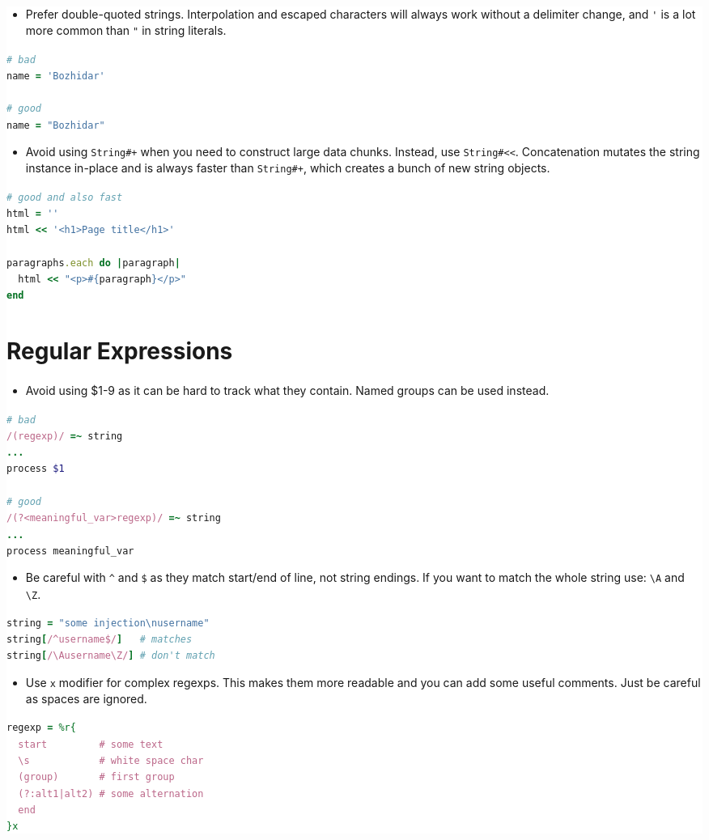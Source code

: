 * Prefer double-quoted strings. Interpolation and escaped characters will always work without a delimiter change, and ```'``` is a lot more common than ```"``` in string literals.

```ruby
# bad
name = 'Bozhidar'

# good
name = "Bozhidar"
```

* Avoid using ```String#+``` when you need to construct large data chunks. Instead, use ```String#<<```. Concatenation mutates the string instance in-place and is always faster than ```String#+```, which creates a bunch of new string objects.

```ruby
# good and also fast
html = ''
html << '<h1>Page title</h1>'

paragraphs.each do |paragraph|
  html << "<p>#{paragraph}</p>"
end
```

Regular Expressions
===================

* Avoid using $1-9 as it can be hard to track what they contain. Named groups can be used instead.

```ruby
# bad
/(regexp)/ =~ string
...
process $1

# good
/(?<meaningful_var>regexp)/ =~ string
...
process meaningful_var
```

* Be careful with ```^``` and ```$``` as they match start/end of line, not string endings. If you want to match the whole string use: ```\A``` and ```\Z```.

```ruby
string = "some injection\nusername"
string[/^username$/]   # matches
string[/\Ausername\Z/] # don't match
```

* Use ```x``` modifier for complex regexps. This makes them more readable and you can add some useful comments. Just be careful as spaces are ignored.

```ruby
regexp = %r{
  start         # some text
  \s            # white space char
  (group)       # first group
  (?:alt1|alt2) # some alternation
  end
}x
```
